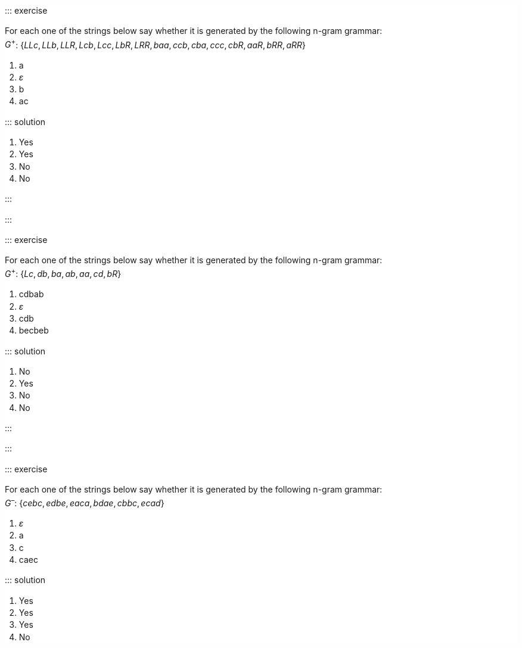 ::: exercise

For each one of the strings below say whether it is generated by the following n-gram grammar:  
 $G^+$: $\{{{{L}}}{{{L}}}c,{{{L}}}{{{L}}}b,{{{L}}}{{{L}}}{{{R}}},{{{L}}}cb,{{{L}}}cc,{{{L}}}b{{{R}}},{{{L}}}{{{R}}}{{{R}}},baa,ccb,cba,ccc,cb{{{R}}},aa{{{R}}},b{{{R}}}{{{R}}},a{{{R}}}{{{R}}}\}$

1. a
1. $\varepsilon$
1. b
1. ac


::: solution

1. Yes
1. Yes
1. No
1. No

:::

:::

::: exercise

For each one of the strings below say whether it is generated by the following n-gram grammar:  
 $G^+$: $\{{{{L}}}c,db,ba,ab,aa,cd,b{{{R}}}\}$

1. cdbab
1. $\varepsilon$
1. cdb
1. becbeb


::: solution

1. No
1. Yes
1. No
1. No

:::

:::

::: exercise

For each one of the strings below say whether it is generated by the following n-gram grammar:  
 $G^–$: $\{cebc, edbe, eaca, bdae, cbbc, ecad\}$

1. $\varepsilon$
1. a
1. c
1. caec


::: solution

1. Yes
1. Yes
1. Yes
1. No
